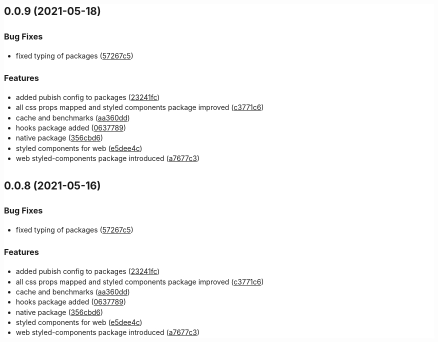 



## 0.0.9 (2021-05-18)


### Bug Fixes

* fixed typing of  packages ([57267c5](https://bitbucket.org/me-sign/design-system/commits/57267c5f904cbeece433e7bb2573fd9d7a4b3fd4))


### Features

* added pubish config to packages ([23241fc](https://bitbucket.org/me-sign/design-system/commits/23241fcb4a1ef76615661e5b8e9e4ed53060b912))
* all css props mapped and styled components package improved ([c3771c6](https://bitbucket.org/me-sign/design-system/commits/c3771c64b02fc7bbfa6137bff70d1acae8e7932a))
* cache and benchmarks ([aa360dd](https://bitbucket.org/me-sign/design-system/commits/aa360ddfb44ce2be66a0513783ddec1ff6b42e09))
* hooks package added ([0637789](https://bitbucket.org/me-sign/design-system/commits/0637789d23e12bb3dfb295039e92d2a4f815927a))
* native package ([356cbd6](https://bitbucket.org/me-sign/design-system/commits/356cbd6de9084be2a02db90073fb8fcbb8191641))
* styled components for web ([e5dee4c](https://bitbucket.org/me-sign/design-system/commits/e5dee4c65277089b282b3ba7da3696451c559b83))
* web styled-components package introduced ([a7677c3](https://bitbucket.org/me-sign/design-system/commits/a7677c3a8f3c561101b0eba0b87e7fa983677cf9))





## 0.0.8 (2021-05-16)


### Bug Fixes

* fixed typing of  packages ([57267c5](https://bitbucket.org/me-sign/design-system/commits/57267c5f904cbeece433e7bb2573fd9d7a4b3fd4))


### Features

* added pubish config to packages ([23241fc](https://bitbucket.org/me-sign/design-system/commits/23241fcb4a1ef76615661e5b8e9e4ed53060b912))
* all css props mapped and styled components package improved ([c3771c6](https://bitbucket.org/me-sign/design-system/commits/c3771c64b02fc7bbfa6137bff70d1acae8e7932a))
* cache and benchmarks ([aa360dd](https://bitbucket.org/me-sign/design-system/commits/aa360ddfb44ce2be66a0513783ddec1ff6b42e09))
* hooks package added ([0637789](https://bitbucket.org/me-sign/design-system/commits/0637789d23e12bb3dfb295039e92d2a4f815927a))
* native package ([356cbd6](https://bitbucket.org/me-sign/design-system/commits/356cbd6de9084be2a02db90073fb8fcbb8191641))
* styled components for web ([e5dee4c](https://bitbucket.org/me-sign/design-system/commits/e5dee4c65277089b282b3ba7da3696451c559b83))
* web styled-components package introduced ([a7677c3](https://bitbucket.org/me-sign/design-system/commits/a7677c3a8f3c561101b0eba0b87e7fa983677cf9))

